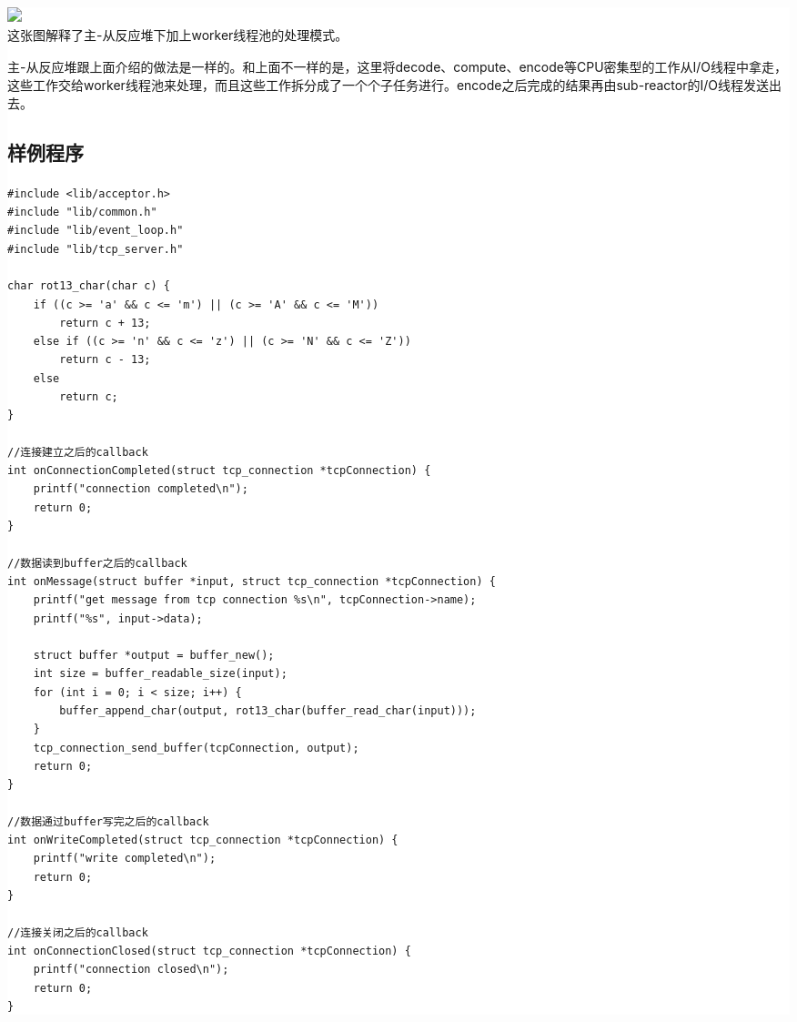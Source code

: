 
![](https://static001.geekbang.org/resource/image/1e/b4/1e647269a5f51497bd5488b2a44444b4.png)  
这张图解释了主-从反应堆下加上worker线程池的处理模式。

主-从反应堆跟上面介绍的做法是一样的。和上面不一样的是，这里将decode、compute、encode等CPU密集型的工作从I/O线程中拿走，这些工作交给worker线程池来处理，而且这些工作拆分成了一个个子任务进行。encode之后完成的结果再由sub-reactor的I/O线程发送出去。

## 样例程序

    #include <lib/acceptor.h>
    #include "lib/common.h"
    #include "lib/event_loop.h"
    #include "lib/tcp_server.h"
    
    char rot13_char(char c) {
        if ((c >= 'a' && c <= 'm') || (c >= 'A' && c <= 'M'))
            return c + 13;
        else if ((c >= 'n' && c <= 'z') || (c >= 'N' && c <= 'Z'))
            return c - 13;
        else
            return c;
    }
    
    //连接建立之后的callback
    int onConnectionCompleted(struct tcp_connection *tcpConnection) {
        printf("connection completed\n");
        return 0;
    }
    
    //数据读到buffer之后的callback
    int onMessage(struct buffer *input, struct tcp_connection *tcpConnection) {
        printf("get message from tcp connection %s\n", tcpConnection->name);
        printf("%s", input->data);
    
        struct buffer *output = buffer_new();
        int size = buffer_readable_size(input);
        for (int i = 0; i < size; i++) {
            buffer_append_char(output, rot13_char(buffer_read_char(input)));
        }
        tcp_connection_send_buffer(tcpConnection, output);
        return 0;
    }
    
    //数据通过buffer写完之后的callback
    int onWriteCompleted(struct tcp_connection *tcpConnection) {
        printf("write completed\n");
        return 0;
    }
    
    //连接关闭之后的callback
    int onConnectionClosed(struct tcp_connection *tcpConnection) {
        printf("connection closed\n");
        return 0;
    }
    